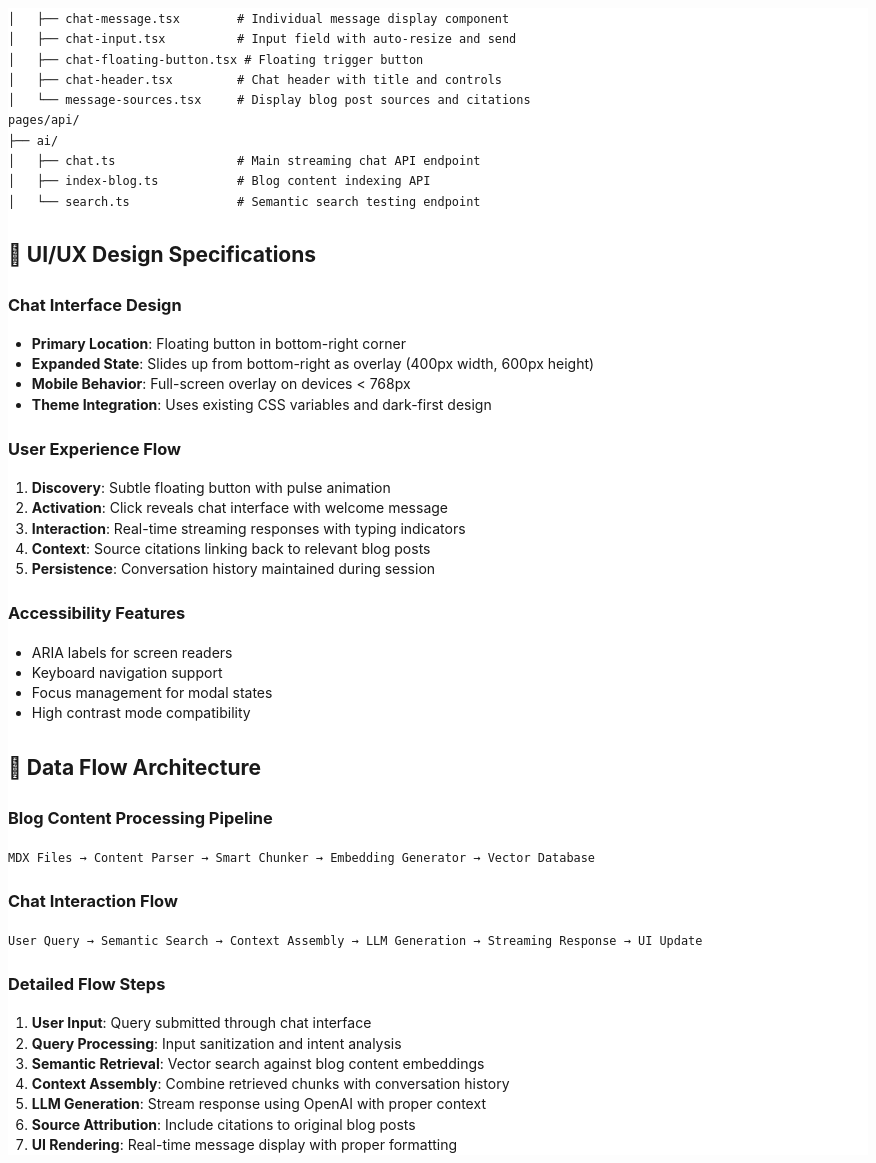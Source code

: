 ```
│   ├── chat-message.tsx        # Individual message display component
│   ├── chat-input.tsx          # Input field with auto-resize and send
│   ├── chat-floating-button.tsx # Floating trigger button
│   ├── chat-header.tsx         # Chat header with title and controls
│   └── message-sources.tsx     # Display blog post sources and citations
pages/api/
├── ai/
│   ├── chat.ts                 # Main streaming chat API endpoint
│   ├── index-blog.ts           # Blog content indexing API
│   └── search.ts               # Semantic search testing endpoint
```

## 🎨 UI/UX Design Specifications

### Chat Interface Design
- **Primary Location**: Floating button in bottom-right corner
- **Expanded State**: Slides up from bottom-right as overlay (400px width, 600px height)
- **Mobile Behavior**: Full-screen overlay on devices < 768px
- **Theme Integration**: Uses existing CSS variables and dark-first design

### User Experience Flow
1. **Discovery**: Subtle floating button with pulse animation
2. **Activation**: Click reveals chat interface with welcome message
3. **Interaction**: Real-time streaming responses with typing indicators
4. **Context**: Source citations linking back to relevant blog posts
5. **Persistence**: Conversation history maintained during session

### Accessibility Features
- ARIA labels for screen readers
- Keyboard navigation support
- Focus management for modal states
- High contrast mode compatibility

## 🔄 Data Flow Architecture

### Blog Content Processing Pipeline
```
MDX Files → Content Parser → Smart Chunker → Embedding Generator → Vector Database
```

### Chat Interaction Flow
```
User Query → Semantic Search → Context Assembly → LLM Generation → Streaming Response → UI Update
```

### Detailed Flow Steps
1. **User Input**: Query submitted through chat interface
2. **Query Processing**: Input sanitization and intent analysis
3. **Semantic Retrieval**: Vector search against blog content embeddings
4. **Context Assembly**: Combine retrieved chunks with conversation history
5. **LLM Generation**: Stream response using OpenAI with proper context
6. **Source Attribution**: Include citations to original blog posts
7. **UI Rendering**: Real-time message display with proper formatting

